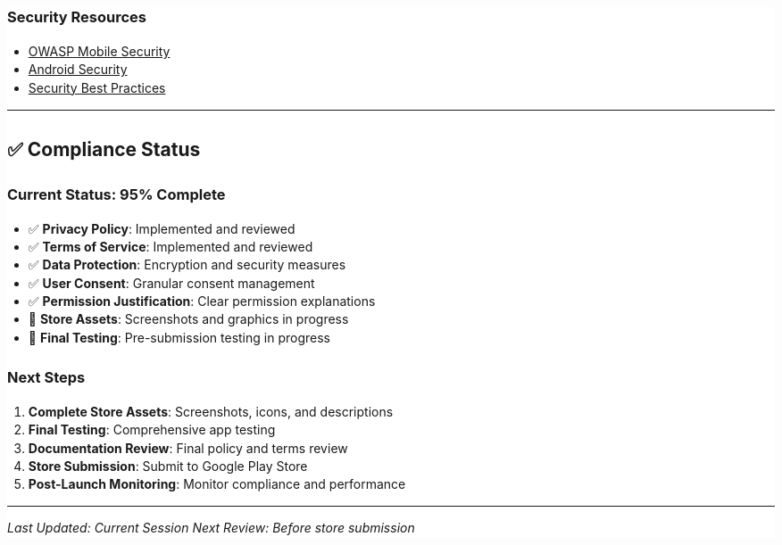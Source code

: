 ### **Security Resources**
- [OWASP Mobile Security](https://owasp.org/www-project-mobile-top-10/)
- [Android Security](https://source.android.com/security)
- [Security Best Practices](https://developer.android.com/topic/security)

---

## ✅ **Compliance Status**

### **Current Status: 95% Complete**
- ✅ **Privacy Policy**: Implemented and reviewed
- ✅ **Terms of Service**: Implemented and reviewed
- ✅ **Data Protection**: Encryption and security measures
- ✅ **User Consent**: Granular consent management
- ✅ **Permission Justification**: Clear permission explanations
- 🔄 **Store Assets**: Screenshots and graphics in progress
- 🔄 **Final Testing**: Pre-submission testing in progress

### **Next Steps**
1. **Complete Store Assets**: Screenshots, icons, and descriptions
2. **Final Testing**: Comprehensive app testing
3. **Documentation Review**: Final policy and terms review
4. **Store Submission**: Submit to Google Play Store
5. **Post-Launch Monitoring**: Monitor compliance and performance

---

*Last Updated: Current Session*
*Next Review: Before store submission*
